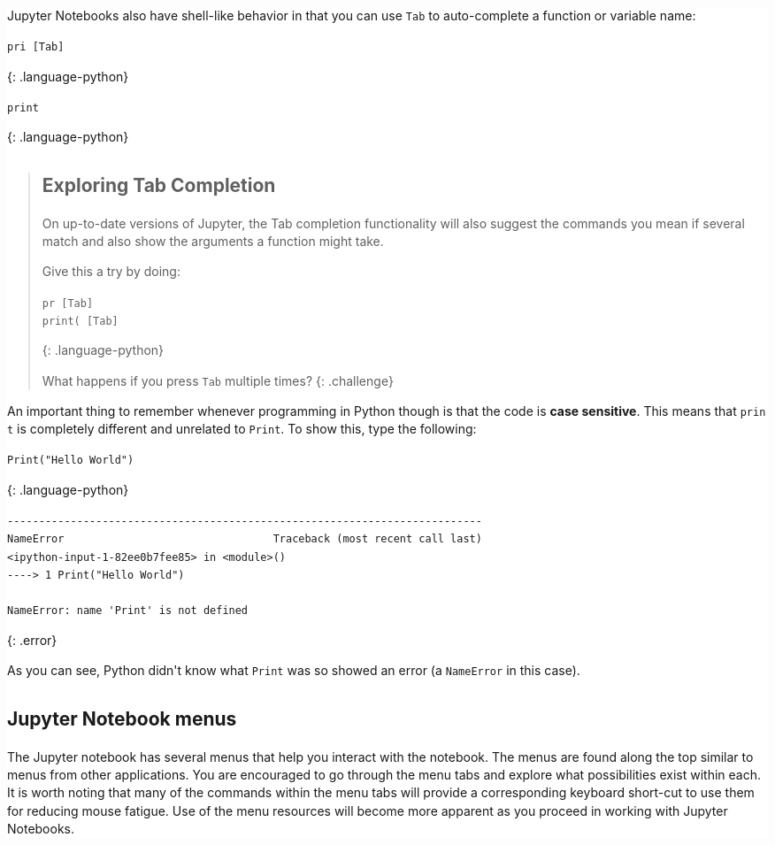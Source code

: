 Jupyter Notebooks also have shell-like behavior in that you can use `Tab` to auto-complete a function or variable name:

~~~
pri [Tab]
~~~
{: .language-python}

~~~
print
~~~
{: .language-python}

> ## Exploring Tab Completion
>
> On up-to-date versions of Jupyter, the Tab completion functionality will also suggest the commands
> you mean if several match and also show the arguments a function might take.
>
> Give this a try by doing:
>
> ~~~
> pr [Tab]
> print( [Tab]
> ~~~
> {: .language-python}
>
> What happens if you press `Tab` multiple times?
{: .challenge}

An important thing to remember whenever programming in Python though is that the code is 
**case sensitive**. This means that `print` is completely different and unrelated to `Print`.
To show this, type the following:

~~~
Print("Hello World")
~~~
{: .language-python}

~~~
---------------------------------------------------------------------------
NameError                                 Traceback (most recent call last)
<ipython-input-1-82ee0b7fee85> in <module>()
----> 1 Print("Hello World")

NameError: name 'Print' is not defined
~~~
{: .error}

As you can see, Python didn't know what `Print` was so showed an error (a `NameError` in this case).

## Jupyter Notebook menus

The Jupyter notebook has several menus that help you interact with the notebook. The menus are found along the top similar to menus from other applications. You are encouraged to go through the menu tabs and explore what possibilities exist within each. It is worth noting that many of the commands within the menu tabs will provide a corresponding keyboard short-cut to use them for reducing mouse fatigue. Use of the menu resources will become more apparent as you proceed in working with Jupyter Notebooks. 
